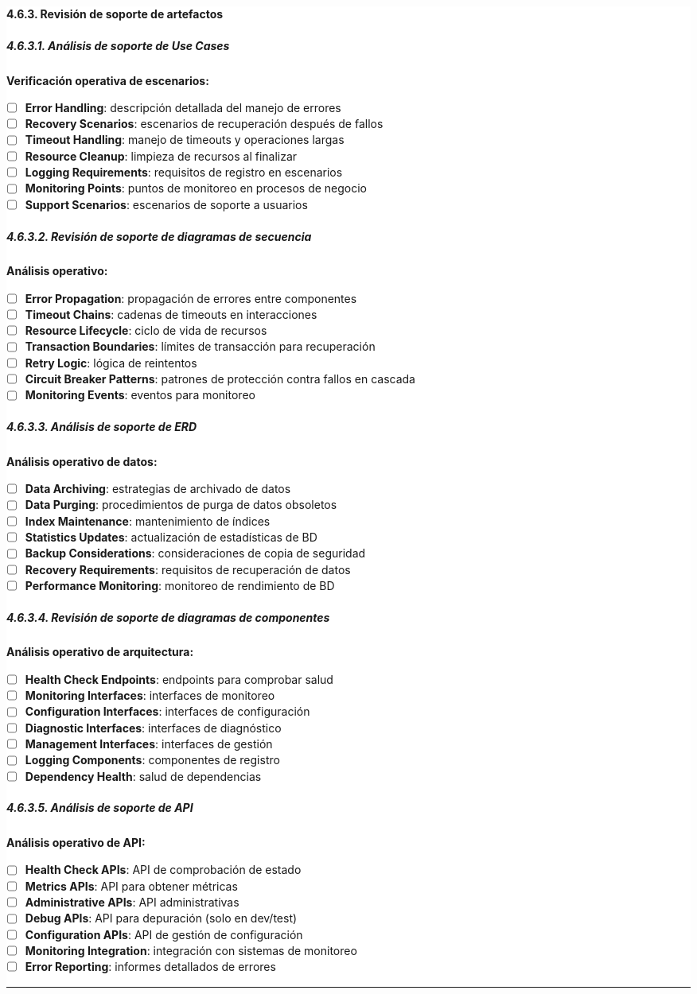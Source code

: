 
#### 4.6.3. Revisión de soporte de artefactos

##### 4.6.3.1. Análisis de soporte de Use Cases

**Verificación operativa de escenarios:**
- [ ] **Error Handling**: descripción detallada del manejo de errores
- [ ] **Recovery Scenarios**: escenarios de recuperación después de fallos
- [ ] **Timeout Handling**: manejo de timeouts y operaciones largas
- [ ] **Resource Cleanup**: limpieza de recursos al finalizar
- [ ] **Logging Requirements**: requisitos de registro en escenarios
- [ ] **Monitoring Points**: puntos de monitoreo en procesos de negocio
- [ ] **Support Scenarios**: escenarios de soporte a usuarios

##### 4.6.3.2. Revisión de soporte de diagramas de secuencia

**Análisis operativo:**
- [ ] **Error Propagation**: propagación de errores entre componentes
- [ ] **Timeout Chains**: cadenas de timeouts en interacciones
- [ ] **Resource Lifecycle**: ciclo de vida de recursos
- [ ] **Transaction Boundaries**: límites de transacción para recuperación
- [ ] **Retry Logic**: lógica de reintentos
- [ ] **Circuit Breaker Patterns**: patrones de protección contra fallos en cascada
- [ ] **Monitoring Events**: eventos para monitoreo

##### 4.6.3.3. Análisis de soporte de ERD

**Análisis operativo de datos:**
- [ ] **Data Archiving**: estrategias de archivado de datos
- [ ] **Data Purging**: procedimientos de purga de datos obsoletos
- [ ] **Index Maintenance**: mantenimiento de índices
- [ ] **Statistics Updates**: actualización de estadísticas de BD
- [ ] **Backup Considerations**: consideraciones de copia de seguridad
- [ ] **Recovery Requirements**: requisitos de recuperación de datos
- [ ] **Performance Monitoring**: monitoreo de rendimiento de BD

##### 4.6.3.4. Revisión de soporte de diagramas de componentes

**Análisis operativo de arquitectura:**
- [ ] **Health Check Endpoints**: endpoints para comprobar salud
- [ ] **Monitoring Interfaces**: interfaces de monitoreo
- [ ] **Configuration Interfaces**: interfaces de configuración
- [ ] **Diagnostic Interfaces**: interfaces de diagnóstico
- [ ] **Management Interfaces**: interfaces de gestión
- [ ] **Logging Components**: componentes de registro
- [ ] **Dependency Health**: salud de dependencias

##### 4.6.3.5. Análisis de soporte de API

**Análisis operativo de API:**
- [ ] **Health Check APIs**: API de comprobación de estado
- [ ] **Metrics APIs**: API para obtener métricas
- [ ] **Administrative APIs**: API administrativas
- [ ] **Debug APIs**: API para depuración (solo en dev/test)
- [ ] **Configuration APIs**: API de gestión de configuración
- [ ] **Monitoring Integration**: integración con sistemas de monitoreo
- [ ] **Error Reporting**: informes detallados de errores

---